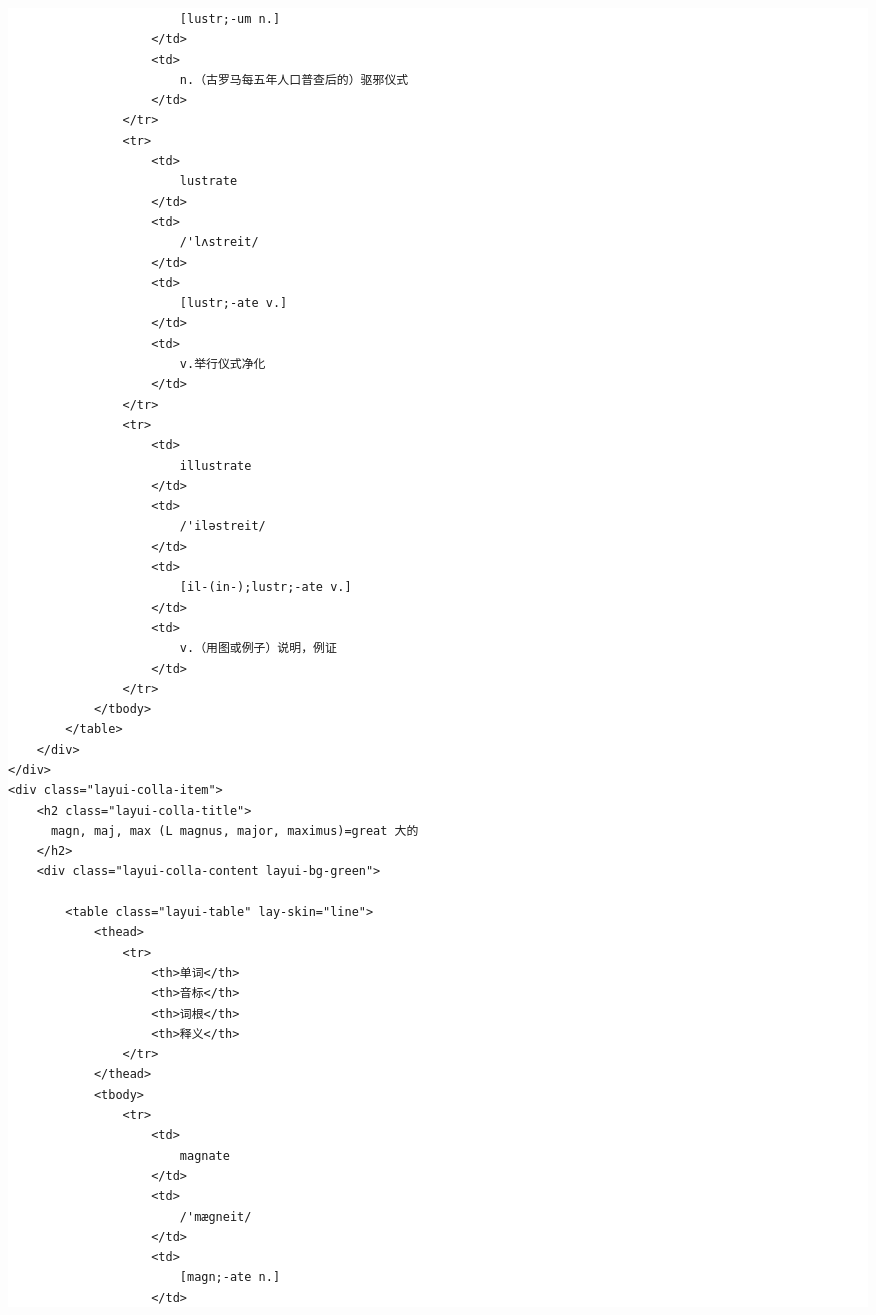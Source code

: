                             [lustr;-um n.]
                        </td>
                        <td>
                            n.（古罗马每五年人口普查后的）驱邪仪式
                        </td>
                    </tr>
                    <tr>
                        <td>
                            lustrate
                        </td>
                        <td>
                            /'lʌstreit/
                        </td>
                        <td>
                            [lustr;-ate v.]
                        </td>
                        <td>
                            v.举行仪式净化
                        </td>
                    </tr>
                    <tr>
                        <td>
                            illustrate
                        </td>
                        <td>
                            /'ilәstreit/
                        </td>
                        <td>
                            [il-(in-);lustr;-ate v.]
                        </td>
                        <td>
                            v.（用图或例子）说明，例证
                        </td>
                    </tr>
                </tbody>
            </table>
        </div>
    </div>
    <div class="layui-colla-item">
        <h2 class="layui-colla-title">
          magn, maj, max (L magnus, major, maximus)=great 大的
        </h2>
        <div class="layui-colla-content layui-bg-green">
          
            <table class="layui-table" lay-skin="line">
                <thead>
                    <tr>
                        <th>单词</th>
                        <th>音标</th>
                        <th>词根</th>
                        <th>释义</th>
                    </tr>
                </thead>
                <tbody>
                    <tr>
                        <td>
                            magnate
                        </td>
                        <td>
                            /'mægneit/
                        </td>
                        <td>
                            [magn;-ate n.]
                        </td>